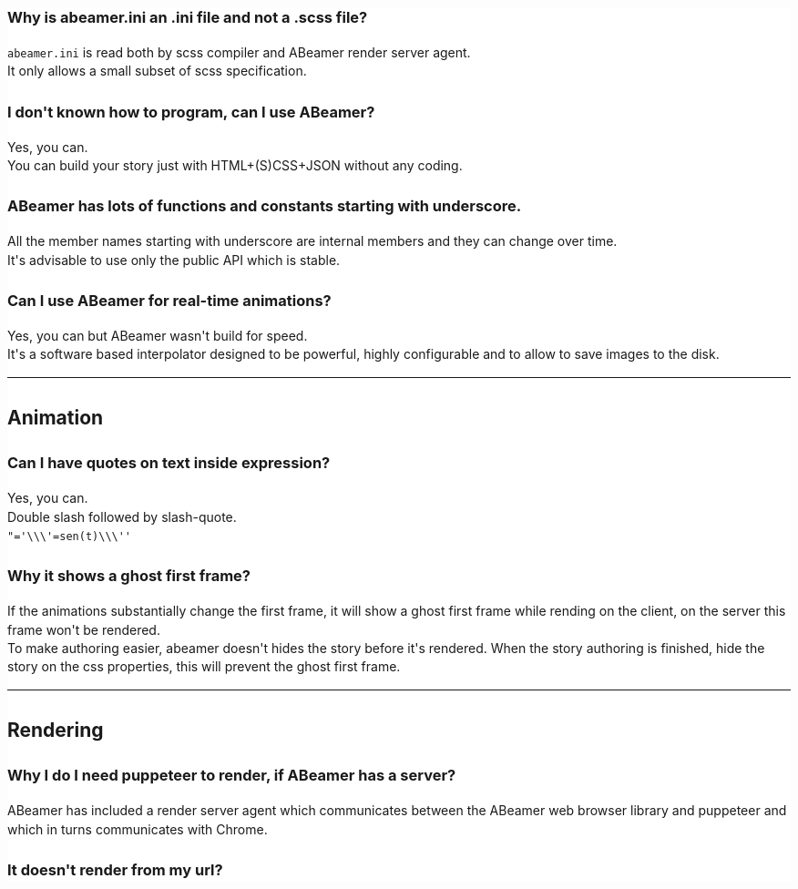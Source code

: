 ### Why is abeamer.ini an .ini file and not a .scss file?

`abeamer.ini` is read both by scss compiler and ABeamer render server agent.  
It only allows a small subset of scss specification.   

### I don't known how to program, can I use ABeamer?

Yes, you can.  
You can build your story just with HTML+(S)CSS+JSON without any coding.   

### ABeamer has lots of functions and constants starting with underscore.   

All the member names starting with underscore are internal members 
and they can change over time.  
It's advisable to use only the public API which is stable.   

### Can I use ABeamer for real-time animations?

Yes, you can but ABeamer wasn't build for speed.  
It's a software based interpolator designed to be powerful, highly configurable 
and to allow to save images to the disk.   

---------------------
## Animation

### Can I have quotes on text inside expression?

Yes, you can.  
Double slash followed by slash-quote.  
`"='\\\'=sen(t)\\\''`

### Why it shows a ghost first frame?
If the animations substantially change the first frame, 
it will show a ghost first frame while rending on the client, 
on the server this frame won't be rendered.  
To make authoring easier, abeamer doesn't hides the story before it's rendered.
When the story authoring is finished, hide the story on the css properties,
this will prevent the ghost first frame.

---------------------
## Rendering

### Why I do I need puppeteer to render, if ABeamer has a server?

ABeamer has included a render server agent which communicates between 
the ABeamer web browser library and puppeteer and which in turns communicates with Chrome.   

### It doesn't render from my url?
